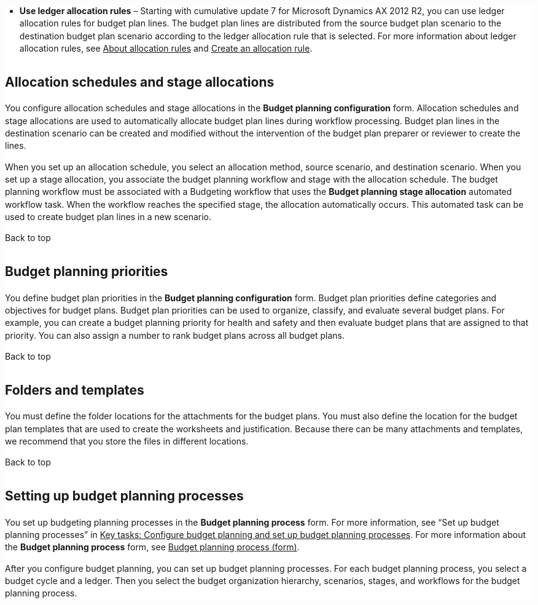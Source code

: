   - **Use ledger allocation rules** – Starting with cumulative update 7 for Microsoft Dynamics AX 2012 R2, you can use ledger allocation rules for budget plan lines. The budget plan lines are distributed from the source budget plan scenario to the destination budget plan scenario according to the ledger allocation rule that is selected. For more information about ledger allocation rules, see [About allocation rules](about-allocation-rules.md) and [Create an allocation rule](create-an-allocation-rule.md).

## Allocation schedules and stage allocations

You configure allocation schedules and stage allocations in the **Budget planning configuration** form. Allocation schedules and stage allocations are used to automatically allocate budget plan lines during workflow processing. Budget plan lines in the destination scenario can be created and modified without the intervention of the budget plan preparer or reviewer to create the lines.

When you set up an allocation schedule, you select an allocation method, source scenario, and destination scenario. When you set up a stage allocation, you associate the budget planning workflow and stage with the allocation schedule. The budget planning workflow must be associated with a Budgeting workflow that uses the **Budget planning stage allocation** automated workflow task. When the workflow reaches the specified stage, the allocation automatically occurs. This automated task can be used to create budget plan lines in a new scenario.

Back to top

## Budget planning priorities

You define budget plan priorities in the **Budget planning configuration** form. Budget plan priorities define categories and objectives for budget plans. Budget plan priorities can be used to organize, classify, and evaluate several budget plans. For example, you can create a budget planning priority for health and safety and then evaluate budget plans that are assigned to that priority. You can also assign a number to rank budget plans across all budget plans.

Back to top

## Folders and templates

You must define the folder locations for the attachments for the budget plans. You must also define the location for the budget plan templates that are used to create the worksheets and justification. Because there can be many attachments and templates, we recommend that you store the files in different locations.

Back to top

## Setting up budget planning processes

You set up budgeting planning processes in the **Budget planning process** form. For more information, see “Set up budget planning processes” in [Key tasks: Configure budget planning and set up budget planning processes](key-tasks-configure-budget-planning-and-set-up-budget-planning-processes.md). For more information about the **Budget planning process** form, see [Budget planning process (form)](https://technet.microsoft.com/en-us/library/jj677441\(v=ax.60\)).

After you configure budget planning, you can set up budget planning processes. For each budget planning process, you select a budget cycle and a ledger. Then you select the budget organization hierarchy, scenarios, stages, and workflows for the budget planning process.
